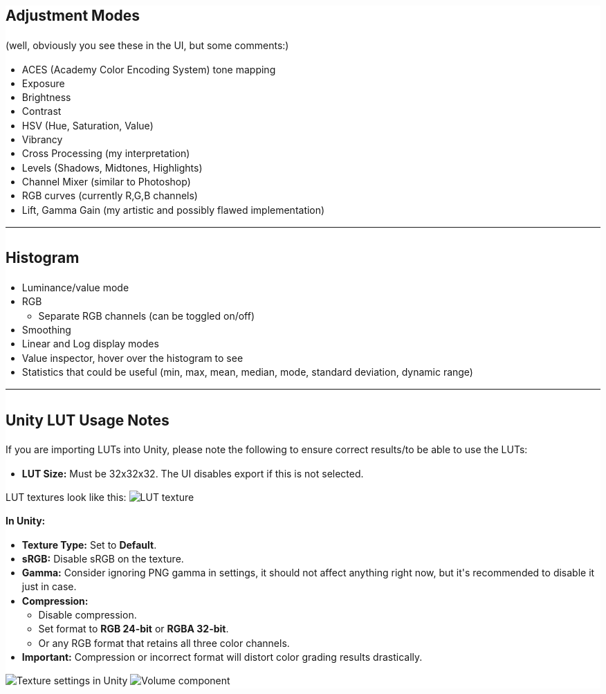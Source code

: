 
## Adjustment Modes

(well, obviously you see these in the UI, but some comments:)
  - ACES (Academy Color Encoding System) tone mapping
  - Exposure
  - Brightness
  - Contrast
  - HSV (Hue, Saturation, Value)
  - Vibrancy
  - Cross Processing (my interpretation)
  - Levels (Shadows, Midtones, Highlights)
  - Channel Mixer (similar to Photoshop)
  - RGB curves (currently R,G,B channels)
  - Lift, Gamma Gain (my artistic and possibly flawed implementation)

---

## Histogram

  - Luminance/value mode
  - RGB
    - Separate RGB channels (can be toggled on/off)
  - Smoothing
  - Linear and Log display modes
  - Value inspector, hover over the histogram to see
  - Statistics that could be useful (min, max, mean, median, mode, standard deviation, dynamic range)

---

## Unity LUT Usage Notes

If you are importing LUTs into Unity, please note the following to ensure correct results/to be able to use the LUTs:

- **LUT Size:** Must be 32x32x32. The UI disables export if this is not selected.

LUT textures look like this:
![LUT texture](/images/unity_lut_bubblegum_dream.png)

**In Unity:**
- **Texture Type:** Set to **Default**.
- **sRGB:** Disable sRGB on the texture.
- **Gamma:** Consider ignoring PNG gamma in settings, it should not affect anything right now, but it's recommended to disable it just in case.
- **Compression:**
  - Disable compression.
  - Set format to **RGB 24-bit** or **RGBA 32-bit**.
  - Or any RGB format that retains all three color channels.
- **Important:** Compression or incorrect format will distort color grading results drastically.

![Texture settings in Unity](/images/texture_settings.png)
![Volume component](/images/unity_component.png)
